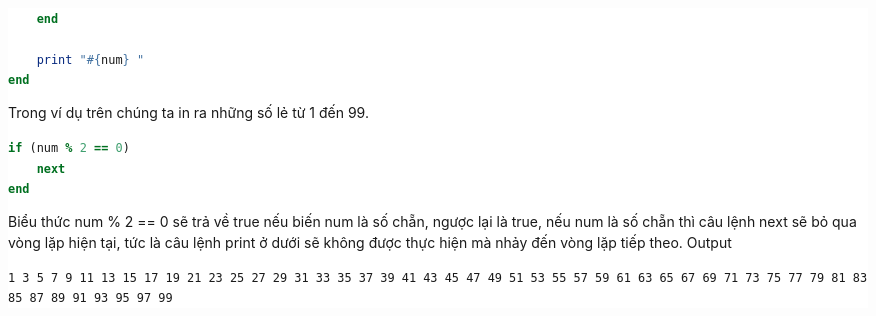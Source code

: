 ```ruby
    end
 
    print "#{num} "
end   
```
Trong ví dụ trên chúng ta in ra những số lẻ từ 1 đến 99.
```ruby
if (num % 2 == 0)
    next
end
```
Biểu thức num % 2 == 0 sẽ trả về true nếu biến num là số chẵn, ngược lại là true, nếu num là số chẵn thì câu lệnh next sẽ bỏ qua vòng lặp hiện tại, tức là câu lệnh print ở dưới sẽ không được thực hiện mà nhảy đến vòng lặp tiếp theo.
Output
```
1 3 5 7 9 11 13 15 17 19 21 23 25 27 29 31 33 35 37 39 41 43 45 47 49 51 53 55 57 59 61 63 65 67 69 71 73 75 77 79 81 83 85 87 89 91 93 95 97 99
```
